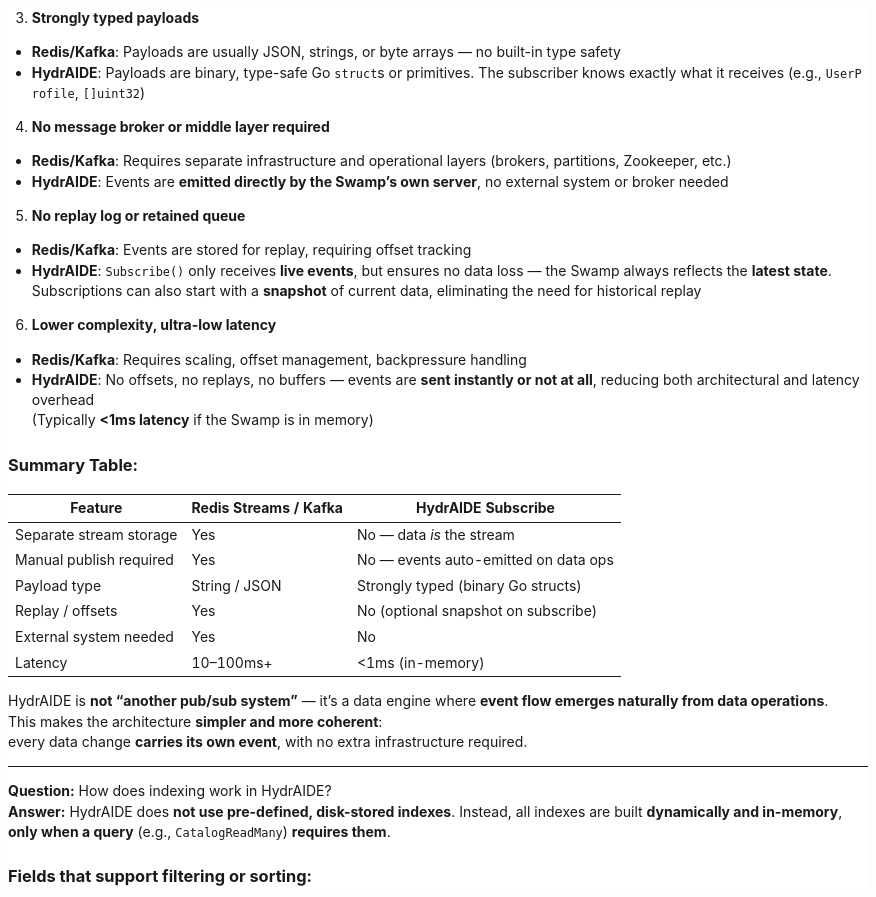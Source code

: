 3. **Strongly typed payloads**

- **Redis/Kafka**: Payloads are usually JSON, strings, or byte arrays — no built-in type safety
- **HydrAIDE**: Payloads are binary, type-safe Go `struct`s or primitives. The subscriber knows exactly what it receives (e.g., `UserProfile`, `[]uint32`)

4. **No message broker or middle layer required**

- **Redis/Kafka**: Requires separate infrastructure and operational layers (brokers, partitions, Zookeeper, etc.)
- **HydrAIDE**: Events are **emitted directly by the Swamp’s own server**, no external system or broker needed

5. **No replay log or retained queue**

- **Redis/Kafka**: Events are stored for replay, requiring offset tracking
- **HydrAIDE**: `Subscribe()` only receives **live events**, but ensures no data loss — the Swamp always reflects the **latest state**.  
  Subscriptions can also start with a **snapshot** of current data, eliminating the need for historical replay

6. **Lower complexity, ultra-low latency**

- **Redis/Kafka**: Requires scaling, offset management, backpressure handling
- **HydrAIDE**: No offsets, no replays, no buffers — events are **sent instantly or not at all**, reducing both architectural and latency overhead  
  (Typically **<1ms latency** if the Swamp is in memory)

### Summary Table:

| Feature                  | Redis Streams / Kafka          | HydrAIDE Subscribe                        |
|--------------------------|--------------------------------|-------------------------------------------|
| Separate stream storage  | Yes                            | No — data *is* the stream                 |
| Manual publish required  | Yes                            | No — events auto-emitted on data ops     |
| Payload type             | String / JSON                  | Strongly typed (binary Go structs)        |
| Replay / offsets         | Yes                            | No (optional snapshot on subscribe)       |
| External system needed   | Yes                            | No                                        |
| Latency                  | 10–100ms+                      | <1ms (in-memory)                          |

HydrAIDE is **not “another pub/sub system”** — it’s a data engine where **event flow emerges naturally from data operations**.  
This makes the architecture **simpler and more coherent**:  
every data change **carries its own event**, with no extra infrastructure required.

---

**Question:** How does indexing work in HydrAIDE?  
**Answer:** HydrAIDE does **not use pre-defined, disk-stored indexes**. Instead, all indexes are built **dynamically and in-memory**,  
**only when a query** (e.g., `CatalogReadMany`) **requires them**.

### Fields that support filtering or sorting:
